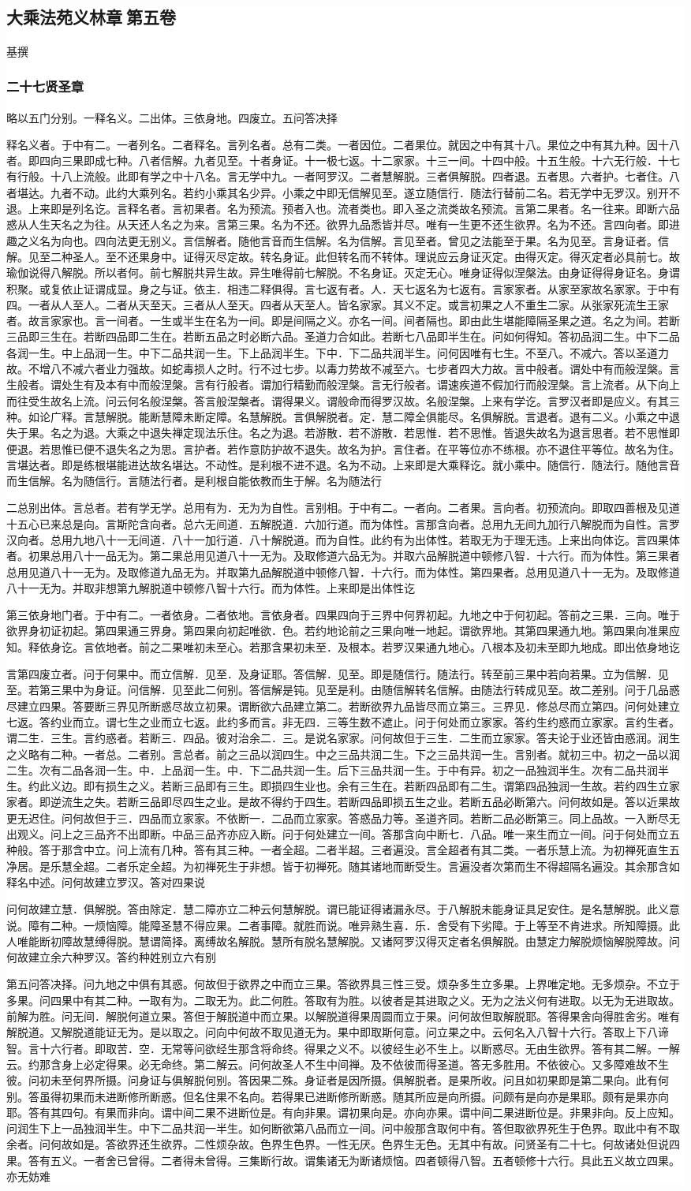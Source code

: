 ## 大乘法苑义林章 第五卷

基撰

### 二十七贤圣章

略以五门分别。一释名义。二出体。三依身地。四废立。五问答决择

释名义者。于中有二。一者列名。二者释名。言列名者。总有二类。一者因位。二者果位。就因之中有其十八。果位之中有其九种。因十八者。即四向三果即成七种。八者信解。九者见至。十者身证。十一极七返。十二家家。十三一间。十四中般。十五生般。十六无行般．十七有行般。十八上流般。此即有学之中十八名。言无学中九。一者阿罗汉。二者慧解脱。三者俱解脱。四者退。五者思。六者护。七者住。八者堪达。九者不动。此约大乘列名。若约小乘其名少异。小乘之中即无信解见至。遂立随信行．随法行替前二名。若无学中无罗汉。别开不退。上来即是列名讫。言释名者。言初果者。名为预流。预者入也。流者类也。即入圣之流类故名预流。言第二果者。名一往来。即断六品惑从人生天名之为往。从天还人名之为来。言第三果。名为不还。欲界九品悉皆并尽。唯有一生更不还生欲界。名为不还。言四向者。即进趣之义名为向也。四向法更无别义。言信解者。随他言音而生信解。名为信解。言见至者。曾见之法能至于果。名为见至。言身证者。信解。见至二种圣人。至不还果身中。证得灭尽定故。转名身证。此但转名而不转体。理说应云身证灭定。由得灭定。得灭定者必具前七。故瑜伽说得八解脱。所以者何。前七解脱共异生故。异生唯得前七解脱。不名身证。灭定无心。唯身证得似涅槃法。由身证得得身证名。身谓积聚。或复依止证谓成显。身之与证。依主．相违二释俱得。言七返有者。人．天七返名为七返有。言家家者。从家至家故名家家。于中有四。一者从人至人。二者从天至天。三者从人至天。四者从天至人。皆名家家。其义不定。或言初果之人不重生二家。从张家死流生王家者。故言家家也。言一间者。一生或半生在名为一间。即是间隔之义。亦名一间。间者隔也。即由此生堪能障隔圣果之道。名之为间。若断三品即三生在。若断四品即二生在。若断五品之时必断六品。圣道力合如此。若断七八品即半生在。问如何得知。答初品润二生。中下二品各润一生。中上品润一生。中下二品共润一生。下上品润半生。下中．下二品共润半生。问何因唯有七生。不至八。不减六。答以圣道力故。不增八不减六者业力强故。如蛇毒损人之时。行不过七步。以毒力势故不减至六。七步者四大力故。言中般者。谓处中有而般涅槃。言生般者。谓处生有及本有中而般涅槃。言有行般者。谓加行精勤而般涅槃。言无行般者。谓速疾道不假加行而般涅槃。言上流者。从下向上而往受生故名上流。问云何名般涅槃。答言般涅槃者。谓得果义。谓般命而得罗汉故。名般涅槃。上来有学讫。言罗汉者即是应义。有其三种。如论广释。言慧解脱。能断慧障未断定障。名慧解脱。言俱解脱者。定．慧二障全俱能尽。名俱解脱。言退者。退有二义。小乘之中退失于果。名之为退。大乘之中退失禅定现法乐住。名之为退。若游散．若不游散．若思惟．若不思惟。皆退失故名为退言思者。若不思惟即便退。若思惟已便不退失名之为思。言护者。若作意防护故不退失。故名为护。言住者。在平等位亦不练根。亦不退住平等位。故名为住。言堪达者。即是练根堪能进达故名堪达。不动性。是利根不进不退。名为不动。上来即是大乘释讫。就小乘中。随信行．随法行。随他言音而生信解。名为随信行。言随法行者。是利根自能依教而生于解。名为随法行

二总别出体。言总者。若有学无学。总用有为．无为为自性。言别相。于中有二。一者向。二者果。言向者。初预流向。即取四善根及见道十五心已来总是向。言斯陀含向者。总六无间道．五解脱道．六加行道。而为体性。言那含向者。总用九无间九加行八解脱而为自性。言罗汉向者。总用九地八十一无间道．八十一加行道．八十解脱道。而为自性。此约有为出体性。若取无为于理无违。上来出向体讫。言四果体者。初果总用八十一品无为。第二果总用见道八十一无为。及取修道六品无为。并取六品解脱道中顿修八智．十六行。而为体性。第三果者总用见道八十一无为。及取修道九品无为。并取第九品解脱道中顿修八智．十六行。而为体性。第四果者。总用见道八十一无为。及取修道八十一无为。并取非想第九解脱道中顿修八智十六行。而为体性。上来即是出体性讫

第三依身地门者。于中有二。一者依身。二者依地。言依身者。四果四向于三界中何界初起。九地之中于何初起。答前之三果．三向。唯于欲界身初证初起。第四果通三界身。第四果向初起唯欲．色。若约地论前之三果向唯一地起。谓欲界地。其第四果通九地。第四果向准果应知。释依身讫。言依地者。前之二果唯初未至心。若那含果初未至．及根本。若罗汉果通九地心。八根本及初未至即九地成。即出依身地讫

言第四废立者。问于何果中。而立信解．见至．及身证耶。答信解．见至。即是随信行。随法行。转至前三果中若向若果。立为信解．见至。若第三果中为身证。问信解．见至此二何别。答信解是钝。见至是利。由随信解转名信解。由随法行转成见至。故二差别。问于几品惑尽建立四果。答要断三界见所断惑尽故立初果。谓断欲六品建立第二。若断欲界九品皆尽而立第三。三界见．修总尽而立第四。问何处建立七返。答约业而立。谓七生之业而立七返。此约多而言。非无四．三等生数不遮止。问于何处而立家家。答约生约惑而立家家。言约生者。谓二生．三生。言约惑者。若断三．四品。彼对治余二．三。是说名家家。问何故但于三生．二生而立家家。答夫论于业还皆由惑润。润生之义略有二种。一者总。二者别。言总者。前之三品以润四生。中之三品共润二生。下之三品共润一生。言别者。就初三中。初之一品以润二生。次有二品各润一生。中．上品润一生。中．下二品共润一生。后下三品共润一生。于中有异。初之一品独润半生。次有二品共润半生。约此义边。即有损生之义。若断三品即有三生。即损四生业也。余有三生在。若断四品即有二生。谓第四品独润一生故。若约四生立家家者。即逆流生之失。若断三品即尽四生之业。是故不得约于四生。若断四品即损五生之业。若断五品必断第六。问何故如是。答以近果故更无迟住。问何故但于三．四品而立家家。不依断一．二品而立家家。答惑品力等。圣道齐同。若断二品必断第三。同上品故。一入断尽无出观义。问上之三品齐不出即断。中品三品齐亦应入断。问于何处建立一间。答那含向中断七．八品。唯一来生而立一间。问于何处而立五种般。答于那含中立。问上流有几种。答有其三种。一者全超。二者半超。三者遍没。言全超者有其二类。一者乐慧上流。为初禅死直生五净居。是乐慧全超。二者乐定全超。为初禅死生于非想。皆于初禅死。随其诸地而断受生。言遍没者次第而生不得超隔名遍没。其余那含如释名中述。问何故建立罗汉。答对四果说

问何故建立慧．俱解脱。答由除定．慧二障亦立二种云何慧解脱。谓已能证得诸漏永尽。于八解脱未能身证具足安住。是名慧解脱。此义意说。障有二种。一烦恼障。能障圣慧不得应果。二者事障。就胜而说。唯异熟生喜．乐．舍受有下劣障。于上等至不肯进求。所知障摄。此人唯能断初障故慧缚得脱。慧谓简择。离缚故名解脱。慧所有脱名慧解脱。又诸阿罗汉得灭定者名俱解脱。由慧定力解脱烦恼解脱障故。问何故建立余六种罗汉。答约种姓别立六有别

第五问答决择。问九地之中俱有其惑。何故但于欲界之中而立三果。答欲界具三性三受。烦杂多生立多果。上界唯定地。无多烦杂。不立于多果。问四果中有其二种。一取有为。二取无为。此二何胜。答取有为胜。以彼者是其进取之义。无为之法义何有进取。以无为无进取故。前解为胜。问无间．解脱何道立果。答但于解脱道中而立果。以解脱道得果周圆而立于果。问何故但取解脱耶。答得果舍向得胜舍劣。唯有解脱道。又解脱道能证无为。是以取之。问向中何故不取见道无为。果中即取斯何意。问立果之中。云何名入八智十六行。答取上下八谛智。言十六行者。即取苦．空．无常等问欲经生那含将命终。得果之义不。以彼经生必不生上。以断惑尽。无由生欲界。答有其二解。一解云。约那含身上必定得果。必无命终。第二解云。问何故圣人不生中间禅。及不依彼而得圣道。答无多胜用。不依彼心。又多障难故不生彼。问初未至何界所摄。问身证与俱解脱何别。答因果二殊。身证者是因所摄。俱解脱者。是果所收。问且如初果即是第二果向。此有何别。答虽得初果而未进断修所断惑。但名住果不名向。若得果已进断修所断惑。随其所应是向所摄。问颇有是向亦是果耶。颇有是果亦向耶。答有其四句。有果而非向。谓中间二果不进断位是。有向非果。谓初果向是。亦向亦果。谓中间二果进断位是。非果非向。反上应知。问润生下上一品独润半生。中下二品共润一半生。如何断欲第八品而立一间。问中般那含取何中有。答但取欲界死生于色界。取此中有不取余者。问何故如是。答欲界还生欲界。二性烦杂故。色界生色界。一性无厌。色界生无色。无其中有故。问贤圣有二十七。何故诸处但说四果。答有五义。一者舍已曾得。二者得未曾得。三集断行故。谓集诸无为断诸烦恼。四者顿得八智。五者顿修十六行。具此五义故立四果。亦无妨难
